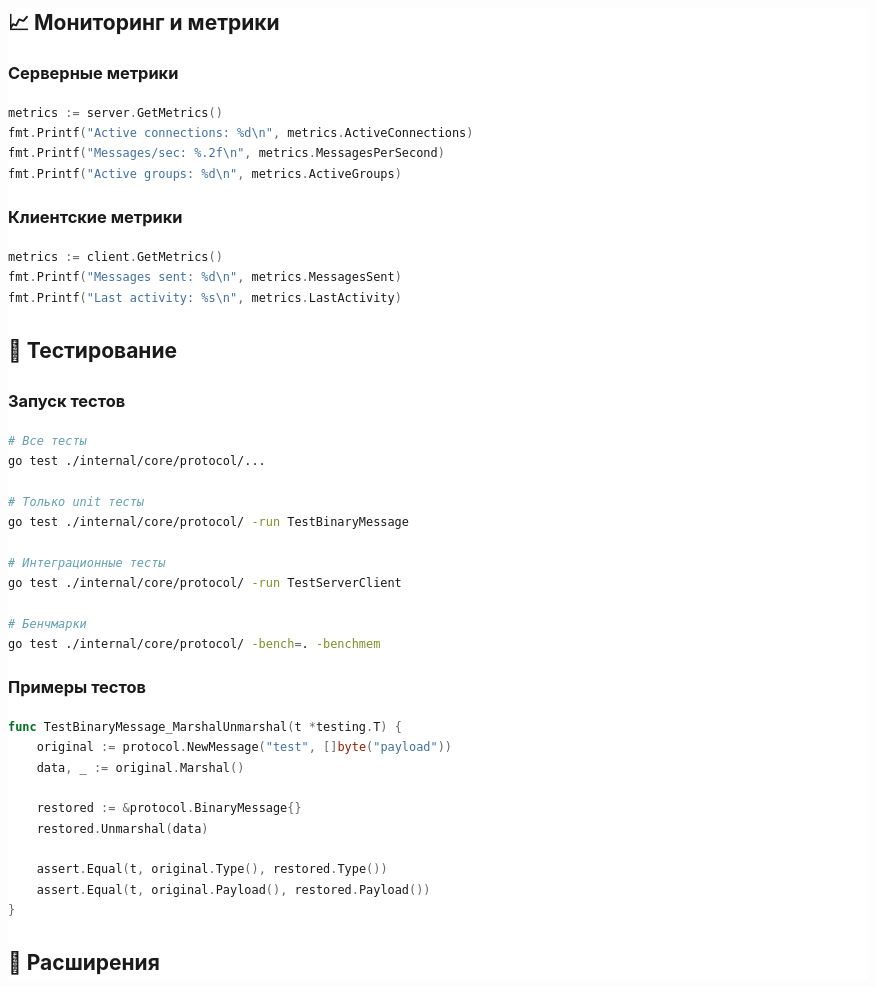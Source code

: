 ## 📈 Мониторинг и метрики

### Серверные метрики
```go
metrics := server.GetMetrics()
fmt.Printf("Active connections: %d\n", metrics.ActiveConnections)
fmt.Printf("Messages/sec: %.2f\n", metrics.MessagesPerSecond)
fmt.Printf("Active groups: %d\n", metrics.ActiveGroups)
```

### Клиентские метрики
```go
metrics := client.GetMetrics()
fmt.Printf("Messages sent: %d\n", metrics.MessagesSent)
fmt.Printf("Last activity: %s\n", metrics.LastActivity)
```

## 🧪 Тестирование

### Запуск тестов
```bash
# Все тесты
go test ./internal/core/protocol/...

# Только unit тесты
go test ./internal/core/protocol/ -run TestBinaryMessage

# Интеграционные тесты
go test ./internal/core/protocol/ -run TestServerClient

# Бенчмарки
go test ./internal/core/protocol/ -bench=. -benchmem
```

### Примеры тестов
```go
func TestBinaryMessage_MarshalUnmarshal(t *testing.T) {
    original := protocol.NewMessage("test", []byte("payload"))
    data, _ := original.Marshal()
    
    restored := &protocol.BinaryMessage{}
    restored.Unmarshal(data)
    
    assert.Equal(t, original.Type(), restored.Type())
    assert.Equal(t, original.Payload(), restored.Payload())
}
```

## 🔌 Расширения
